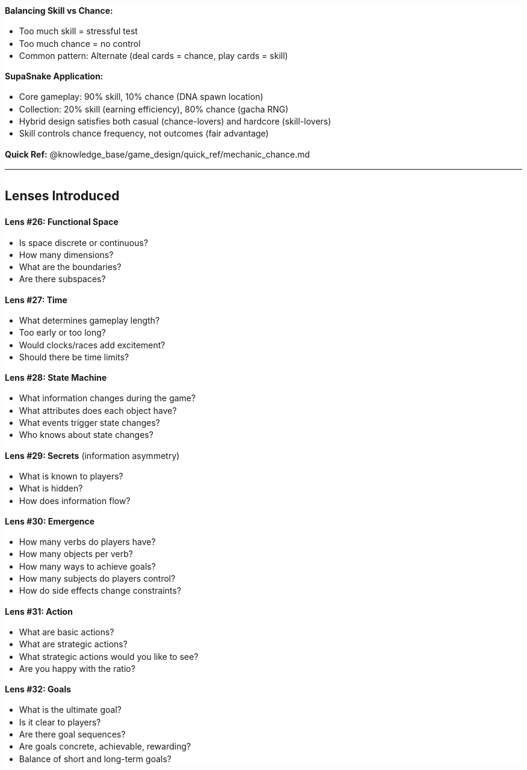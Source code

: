 **Balancing Skill vs Chance:**
- Too much skill = stressful test
- Too much chance = no control
- Common pattern: Alternate (deal cards = chance, play cards = skill)

**SupaSnake Application:**
- Core gameplay: 90% skill, 10% chance (DNA spawn location)
- Collection: 20% skill (earning efficiency), 80% chance (gacha RNG)
- Hybrid design satisfies both casual (chance-lovers) and hardcore (skill-lovers)
- Skill controls chance frequency, not outcomes (fair advantage)

**Quick Ref:** @knowledge_base/game_design/quick_ref/mechanic_chance.md

---

## Lenses Introduced

**Lens #26: Functional Space**
- Is space discrete or continuous?
- How many dimensions?
- What are the boundaries?
- Are there subspaces?

**Lens #27: Time**
- What determines gameplay length?
- Too early or too long?
- Would clocks/races add excitement?
- Should there be time limits?

**Lens #28: State Machine**
- What information changes during the game?
- What attributes does each object have?
- What events trigger state changes?
- Who knows about state changes?

**Lens #29: Secrets** (information asymmetry)
- What is known to players?
- What is hidden?
- How does information flow?

**Lens #30: Emergence**
- How many verbs do players have?
- How many objects per verb?
- How many ways to achieve goals?
- How many subjects do players control?
- How do side effects change constraints?

**Lens #31: Action**
- What are basic actions?
- What are strategic actions?
- What strategic actions would you like to see?
- Are you happy with the ratio?

**Lens #32: Goals**
- What is the ultimate goal?
- Is it clear to players?
- Are there goal sequences?
- Are goals concrete, achievable, rewarding?
- Balance of short and long-term goals?
